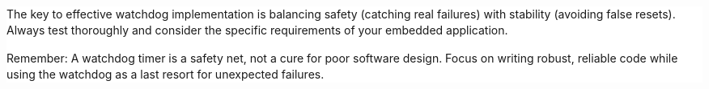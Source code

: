The key to effective watchdog implementation is balancing safety (catching real failures) with stability (avoiding false resets). Always test thoroughly and consider the specific requirements of your embedded application.

Remember: A watchdog timer is a safety net, not a cure for poor software design. Focus on writing robust, reliable code while using the watchdog as a last resort for unexpected failures.
